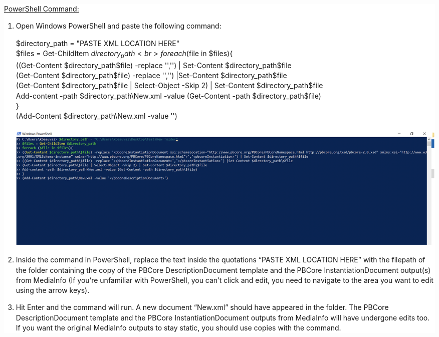 <u>PowerShell Command:</u>

1.	Open Windows PowerShell and paste the following command:


  
	$directory_path = "PASTE XML LOCATION HERE"<br>
	$files = Get-ChildItem $directory_path<br>
	foreach ($file in $files){<br>
	((Get-Content $directory_path\$file) -replace '<pbcoreInstantiationDocument xsi:schemaLocation="http://www.pbcore.org/PBCore/PBCoreNamespace.html http://pbcore.org/xsd/pbcore-2.0.xsd" xmlns:xsi="http://www.w3.org/2001/XMLSchema-instance" xmlns="http://www.pbcore.org/PBCore/PBCoreNamespace.html">','<pbcoreInstantiation>') | Set-Content $directory_path\$file<br>
	(Get-Content $directory_path\$file) -replace '</pbcoreInstantiationDocument>','</pbcoreInstantiation>') |Set-Content $directory_path\$file<br>
	(Get-Content $directory_path\$file | Select-Object -Skip 2) | Set-Content $directory_path\$file<br>
	Add-content -path $directory_path\New.xml -value (Get-Content -path $directory_path\$file)<br>
	}<br>
	(Add-Content $directory_path\New.xml -value '</pbcoreDescriptionDocument>')<br>


    <img width="1500" src="/assets/images/beauvais5.png" alt="Code example">

2.	Inside the command in PowerShell, replace the text inside the quotations “PASTE XML LOCATION HERE” with the filepath of the folder containing the copy of the PBCore DescriptionDocument template and the PBCore InstantiationDocument output(s) from MediaInfo (If you’re unfamiliar with PowerShell, you can’t click and edit, you need to navigate to the area you want to edit using the arrow keys).

3.	Hit Enter and the command will run. A new document “New.xml” should have appeared in the folder. The PBCore DescriptionDocument template and the PBCore InstantiationDocument outputs from MediaInfo will have undergone edits too. If you want the original MediaInfo outputs to stay static, you should use copies with the command.
